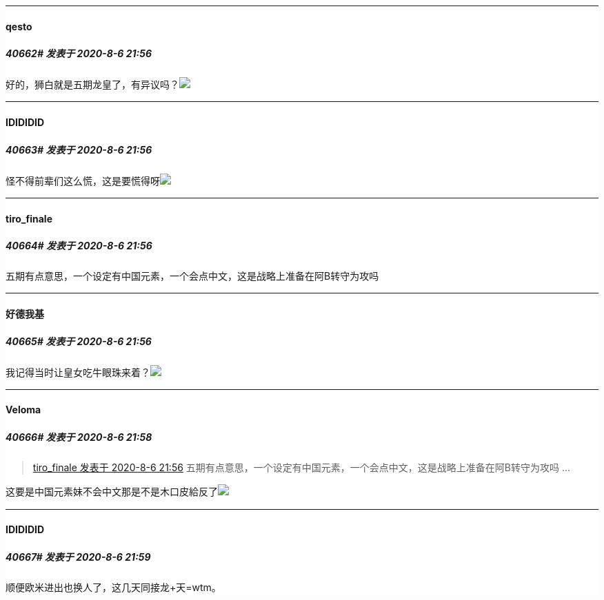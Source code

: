 
-----

####  qesto  
##### 40662#       发表于 2020-8-6 21:56


好的，狮白就是五期龙皇了，有异议吗？<img src="https://static.saraba1st.com/image/smiley/face2017/037.png" referrerpolicy="no-referrer">


-----

####  IDIDIDID  
##### 40663#       发表于 2020-8-6 21:56


怪不得前辈们这么慌，这是要慌得呀<img src="https://static.saraba1st.com/image/smiley/face2017/067.png" referrerpolicy="no-referrer">


-----

####  tiro_finale  
##### 40664#       发表于 2020-8-6 21:56


五期有点意思，一个设定有中国元素，一个会点中文，这是战略上准备在阿B转守为攻吗


-----

####  好德我基  
##### 40665#       发表于 2020-8-6 21:56


我记得当时让皇女吃牛眼珠来着？<img src="https://static.saraba1st.com/image/smiley/face2017/067.png" referrerpolicy="no-referrer">


-----

####  Veloma  
##### 40666#       发表于 2020-8-6 21:58


<blockquote><a href="httphttps://bbs.saraba1st.com/2b/forum.php?mod=redirect&amp;goto=findpost&amp;pid=48341620&amp;ptid=1941579" target="_blank">tiro_finale 发表于 2020-8-6 21:56</a>
五期有点意思，一个设定有中国元素，一个会点中文，这是战略上准备在阿B转守为攻吗 ...</blockquote>
这要是中国元素妹不会中文那是不是木口皮給反了<img src="https://static.saraba1st.com/image/smiley/face2017/067.png" referrerpolicy="no-referrer">


-----

####  IDIDIDID  
##### 40667#       发表于 2020-8-6 21:59


顺便欧米进出也换人了，这几天同接龙+天=wtm。
